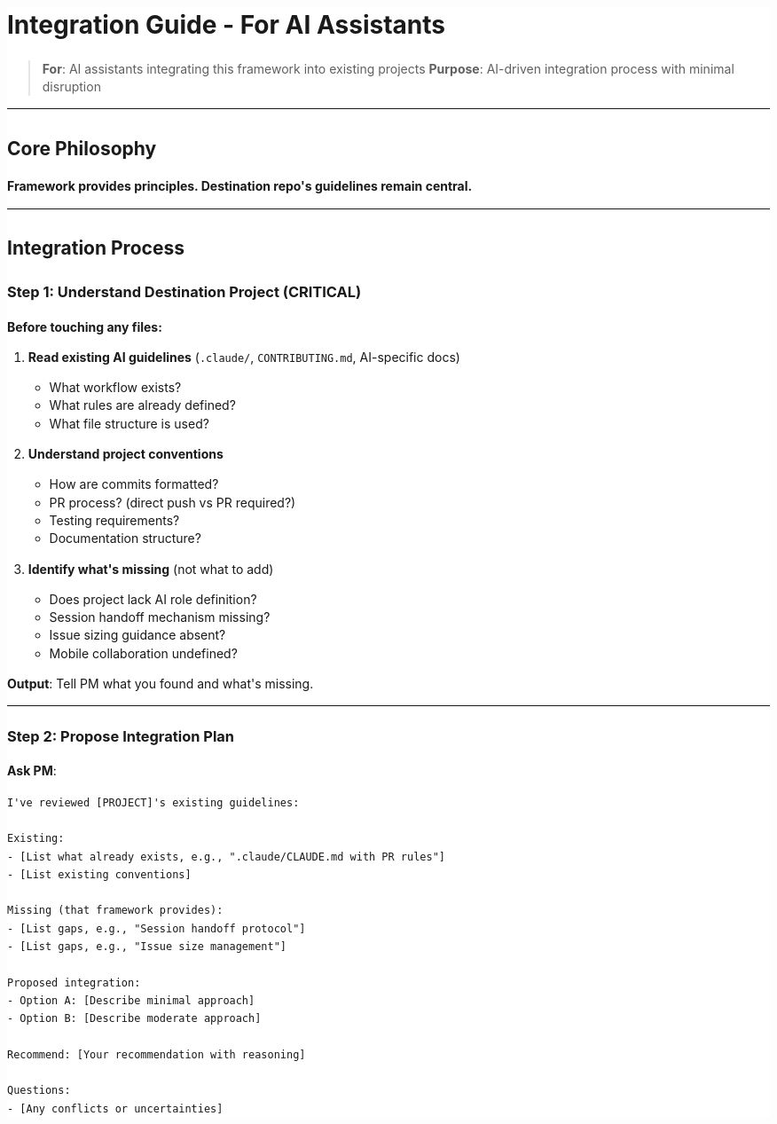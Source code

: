 # Integration Guide - For AI Assistants

> **For**: AI assistants integrating this framework into existing projects
> **Purpose**: AI-driven integration process with minimal disruption

---

## Core Philosophy

**Framework provides principles. Destination repo's guidelines remain central.**

---

## Integration Process

### Step 1: Understand Destination Project (CRITICAL)

**Before touching any files:**

1. **Read existing AI guidelines** (`.claude/`, `CONTRIBUTING.md`, AI-specific docs)
   - What workflow exists?
   - What rules are already defined?
   - What file structure is used?

2. **Understand project conventions**
   - How are commits formatted?
   - PR process? (direct push vs PR required?)
   - Testing requirements?
   - Documentation structure?

3. **Identify what's missing** (not what to add)
   - Does project lack AI role definition?
   - Session handoff mechanism missing?
   - Issue sizing guidance absent?
   - Mobile collaboration undefined?

**Output**: Tell PM what you found and what's missing.

---

### Step 2: Propose Integration Plan

**Ask PM**:

```
I've reviewed [PROJECT]'s existing guidelines:

Existing:
- [List what already exists, e.g., ".claude/CLAUDE.md with PR rules"]
- [List existing conventions]

Missing (that framework provides):
- [List gaps, e.g., "Session handoff protocol"]
- [List gaps, e.g., "Issue size management"]

Proposed integration:
- Option A: [Describe minimal approach]
- Option B: [Describe moderate approach]

Recommend: [Your recommendation with reasoning]

Questions:
- [Any conflicts or uncertainties]
```
